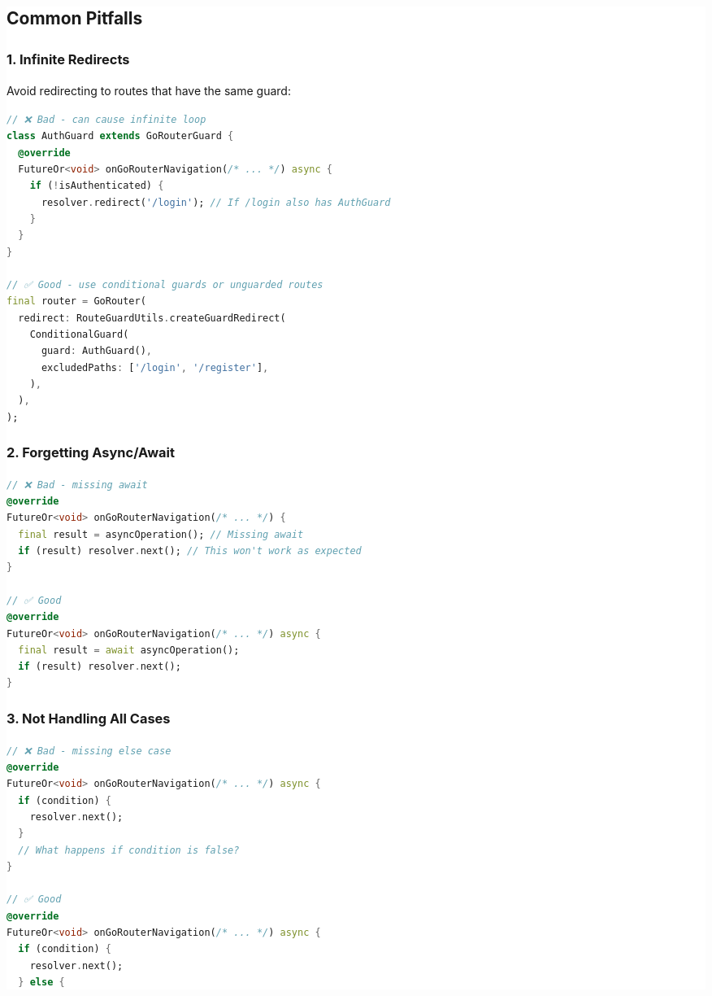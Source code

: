 ## Common Pitfalls

### 1. Infinite Redirects

Avoid redirecting to routes that have the same guard:

```dart
// ❌ Bad - can cause infinite loop
class AuthGuard extends GoRouterGuard {
  @override
  FutureOr<void> onGoRouterNavigation(/* ... */) async {
    if (!isAuthenticated) {
      resolver.redirect('/login'); // If /login also has AuthGuard
    }
  }
}

// ✅ Good - use conditional guards or unguarded routes
final router = GoRouter(
  redirect: RouteGuardUtils.createGuardRedirect(
    ConditionalGuard(
      guard: AuthGuard(),
      excludedPaths: ['/login', '/register'],
    ),
  ),
);
```

### 2. Forgetting Async/Await

```dart
// ❌ Bad - missing await
@override
FutureOr<void> onGoRouterNavigation(/* ... */) {
  final result = asyncOperation(); // Missing await
  if (result) resolver.next(); // This won't work as expected
}

// ✅ Good
@override
FutureOr<void> onGoRouterNavigation(/* ... */) async {
  final result = await asyncOperation();
  if (result) resolver.next();
}
```

### 3. Not Handling All Cases

```dart
// ❌ Bad - missing else case
@override
FutureOr<void> onGoRouterNavigation(/* ... */) async {
  if (condition) {
    resolver.next();
  }
  // What happens if condition is false?
}

// ✅ Good
@override
FutureOr<void> onGoRouterNavigation(/* ... */) async {
  if (condition) {
    resolver.next();
  } else {
```